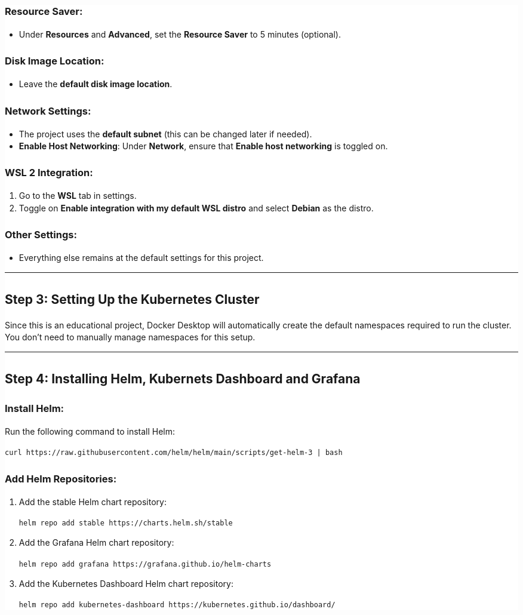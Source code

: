 ### Resource Saver:

*   Under **Resources** and **Advanced**, set the **Resource Saver** to 5 minutes (optional).

### Disk Image Location:

*   Leave the **default disk image location**.

### Network Settings:

*   The project uses the **default subnet** (this can be changed later if needed).
*   **Enable Host Networking**: Under **Network**, ensure that **Enable host networking** is toggled on.

### WSL 2 Integration:

1.  Go to the **WSL** tab in settings.
2.  Toggle on **Enable integration with my default WSL distro** and select **Debian** as the distro.

### Other Settings:

*   Everything else remains at the default settings for this project.

* * *

Step 3: Setting Up the Kubernetes Cluster
-----------------------------------------

Since this is an educational project, Docker Desktop will automatically create the default namespaces required to run the cluster. You don’t need to manually manage namespaces for this setup.

* * *

Step 4: Installing Helm, Kubernets Dashboard and Grafana
-----------------------------------

### Install Helm:

Run the following command to install Helm:

    curl https://raw.githubusercontent.com/helm/helm/main/scripts/get-helm-3 | bash

### Add Helm Repositories:

1.  Add the stable Helm chart repository:
    
        helm repo add stable https://charts.helm.sh/stable
    
2.  Add the Grafana Helm chart repository:
    
        helm repo add grafana https://grafana.github.io/helm-charts

3.  Add the Kubernetes Dashboard Helm chart repository:
    
        helm repo add kubernetes-dashboard https://kubernetes.github.io/dashboard/
